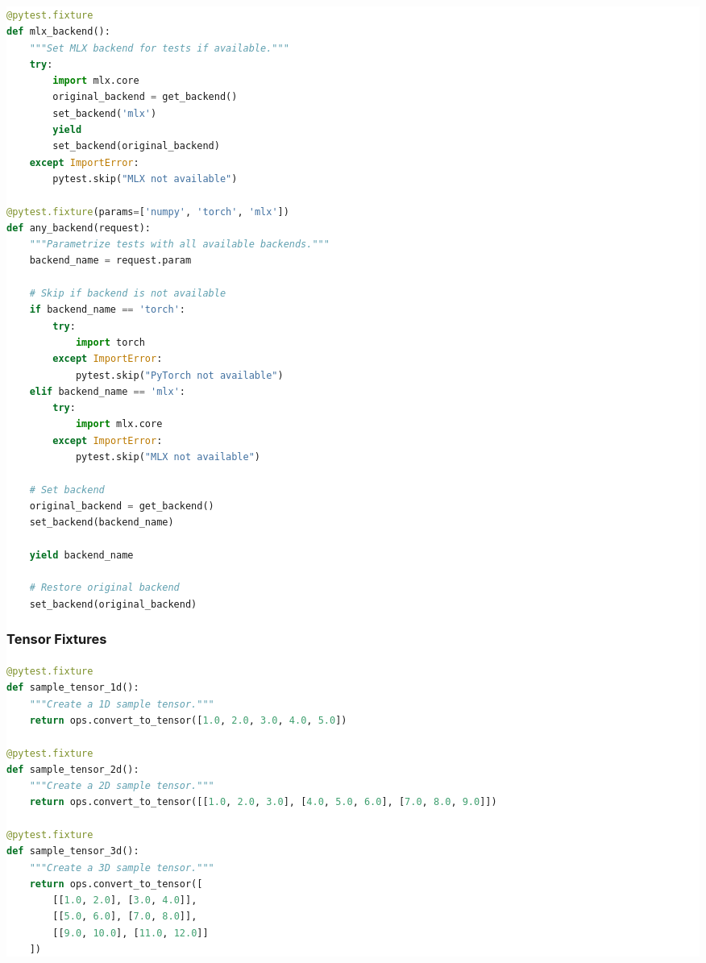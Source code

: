 ```python
@pytest.fixture
def mlx_backend():
    """Set MLX backend for tests if available."""
    try:
        import mlx.core
        original_backend = get_backend()
        set_backend('mlx')
        yield
        set_backend(original_backend)
    except ImportError:
        pytest.skip("MLX not available")

@pytest.fixture(params=['numpy', 'torch', 'mlx'])
def any_backend(request):
    """Parametrize tests with all available backends."""
    backend_name = request.param
    
    # Skip if backend is not available
    if backend_name == 'torch':
        try:
            import torch
        except ImportError:
            pytest.skip("PyTorch not available")
    elif backend_name == 'mlx':
        try:
            import mlx.core
        except ImportError:
            pytest.skip("MLX not available")
    
    # Set backend
    original_backend = get_backend()
    set_backend(backend_name)
    
    yield backend_name
    
    # Restore original backend
    set_backend(original_backend)
```

### Tensor Fixtures

```python
@pytest.fixture
def sample_tensor_1d():
    """Create a 1D sample tensor."""
    return ops.convert_to_tensor([1.0, 2.0, 3.0, 4.0, 5.0])

@pytest.fixture
def sample_tensor_2d():
    """Create a 2D sample tensor."""
    return ops.convert_to_tensor([[1.0, 2.0, 3.0], [4.0, 5.0, 6.0], [7.0, 8.0, 9.0]])

@pytest.fixture
def sample_tensor_3d():
    """Create a 3D sample tensor."""
    return ops.convert_to_tensor([
        [[1.0, 2.0], [3.0, 4.0]],
        [[5.0, 6.0], [7.0, 8.0]],
        [[9.0, 10.0], [11.0, 12.0]]
    ])
```
